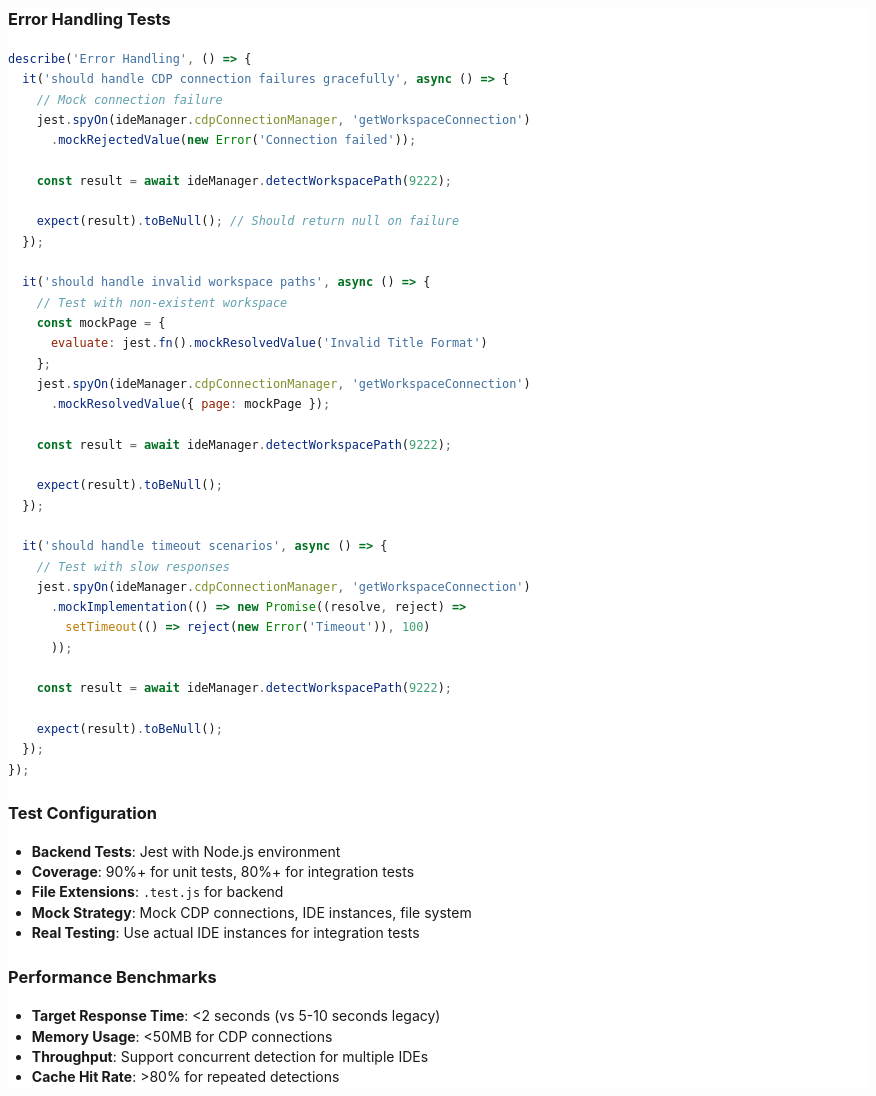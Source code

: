 ### Error Handling Tests
```javascript
describe('Error Handling', () => {
  it('should handle CDP connection failures gracefully', async () => {
    // Mock connection failure
    jest.spyOn(ideManager.cdpConnectionManager, 'getWorkspaceConnection')
      .mockRejectedValue(new Error('Connection failed'));
    
    const result = await ideManager.detectWorkspacePath(9222);
    
    expect(result).toBeNull(); // Should return null on failure
  });
  
  it('should handle invalid workspace paths', async () => {
    // Test with non-existent workspace
    const mockPage = {
      evaluate: jest.fn().mockResolvedValue('Invalid Title Format')
    };
    jest.spyOn(ideManager.cdpConnectionManager, 'getWorkspaceConnection')
      .mockResolvedValue({ page: mockPage });
    
    const result = await ideManager.detectWorkspacePath(9222);
    
    expect(result).toBeNull();
  });
  
  it('should handle timeout scenarios', async () => {
    // Test with slow responses
    jest.spyOn(ideManager.cdpConnectionManager, 'getWorkspaceConnection')
      .mockImplementation(() => new Promise((resolve, reject) => 
        setTimeout(() => reject(new Error('Timeout')), 100)
      ));
    
    const result = await ideManager.detectWorkspacePath(9222);
    
    expect(result).toBeNull();
  });
});
```

### Test Configuration
- **Backend Tests**: Jest with Node.js environment
- **Coverage**: 90%+ for unit tests, 80%+ for integration tests
- **File Extensions**: `.test.js` for backend
- **Mock Strategy**: Mock CDP connections, IDE instances, file system
- **Real Testing**: Use actual IDE instances for integration tests

### Performance Benchmarks
- **Target Response Time**: <2 seconds (vs 5-10 seconds legacy)
- **Memory Usage**: <50MB for CDP connections
- **Throughput**: Support concurrent detection for multiple IDEs
- **Cache Hit Rate**: >80% for repeated detections
